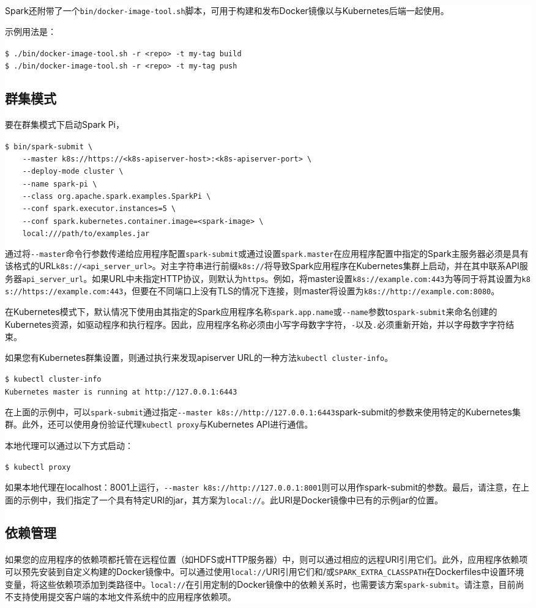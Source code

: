 Spark还附带了一个`bin/docker-image-tool.sh`脚本，可用于构建和发布Docker镜像以与Kubernetes后端一起使用。

示例用法是：

```
$ ./bin/docker-image-tool.sh -r <repo> -t my-tag build
$ ./bin/docker-image-tool.sh -r <repo> -t my-tag push
```

## 群集模式[](http://spark.apache.org/docs/latest/running-on-kubernetes.html#cluster-mode)

要在群集模式下启动Spark Pi，

```
$ bin/spark-submit \
    --master k8s://https://<k8s-apiserver-host>:<k8s-apiserver-port> \
    --deploy-mode cluster \
    --name spark-pi \
    --class org.apache.spark.examples.SparkPi \
    --conf spark.executor.instances=5 \
    --conf spark.kubernetes.container.image=<spark-image> \
    local:///path/to/examples.jar
```

通过将`--master`命令行参数传递给应用程序配置`spark-submit`或通过设置`spark.master`在应用程序配置中指定的Spark主服务器必须是具有该格式的URL`k8s://<api_server_url>`。对主字符串进行前缀`k8s://`将导致Spark应用程序在Kubernetes集群上启动，并在其中联系API服务器`api_server_url`。如果URL中未指定HTTP协议，则默认为`https`。例如，将master设置`k8s://example.com:443`为等同于将其设置为`k8s://https://example.com:443`，但要在不同端口上没有TLS的情况下连接，则master将设置为`k8s://http://example.com:8080`。

在Kubernetes模式下，默认情况下使用由其指定的Spark应用程序名称`spark.app.name`或`--name`参数to`spark-submit`来命名创建的Kubernetes资源，如驱动程序和执行程序。因此，应用程序名称必须由小写字母数字字符，`-`以及`.`必须重新开始，并以字母数字字符结束。

如果您有Kubernetes群集设置，则通过执行来发现apiserver URL的一种方法`kubectl cluster-info`。

```
$ kubectl cluster-info
Kubernetes master is running at http://127.0.0.1:6443
```

在上面的示例中，可以`spark-submit`通过指定`--master k8s://http://127.0.0.1:6443`spark-submit的参数来使用特定的Kubernetes集群。此外，还可以使用身份验证代理`kubectl proxy`与Kubernetes API进行通信。

本地代理可以通过以下方式启动：

```
$ kubectl proxy
```

如果本地代理在localhost：8001上运行，`--master k8s://http://127.0.0.1:8001`则可以用作spark-submit的参数。最后，请注意，在上面的示例中，我们指定了一个具有特定URI的jar，其方案为`local://`。此URI是Docker镜像中已有的示例jar的位置。

## 依赖管理[](http://spark.apache.org/docs/latest/running-on-kubernetes.html#dependency-management)

如果您的应用程序的依赖项都托管在远程位置（如HDFS或HTTP服务器）中，则可以通过相应的远程URI引用它们。此外，应用程序依赖项可以预先安装到自定义构建的Docker镜像中。可以通过使用`local://`URI引用它们和/或`SPARK_EXTRA_CLASSPATH`在Dockerfiles中设置环境变量，将这些依赖项添加到类路径中。`local://`在引用定制的Docker镜像中的依赖关系时，也需要该方案`spark-submit`。请注意，目前尚不支持使用提交客户端的本地文件系统中的应用程序依赖项。
